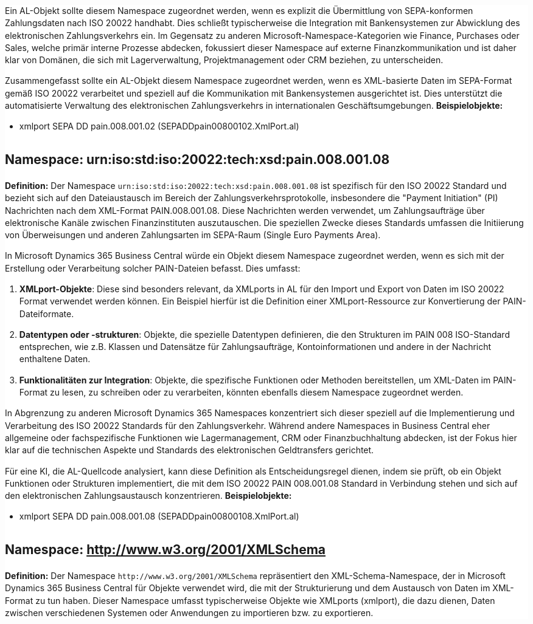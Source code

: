 Ein AL-Objekt sollte diesem Namespace zugeordnet werden, wenn es explizit die Übermittlung von SEPA-konformen Zahlungsdaten nach ISO 20022 handhabt. Dies schließt typischerweise die Integration mit Bankensystemen zur Abwicklung des elektronischen Zahlungsverkehrs ein. Im Gegensatz zu anderen Microsoft-Namespace-Kategorien wie Finance, Purchases oder Sales, welche primär interne Prozesse abdecken, fokussiert dieser Namespace auf externe Finanzkommunikation und ist daher klar von Domänen, die sich mit Lagerverwaltung, Projektmanagement oder CRM beziehen, zu unterscheiden.

Zusammengefasst sollte ein AL-Objekt diesem Namespace zugeordnet werden, wenn es XML-basierte Daten im SEPA-Format gemäß ISO 20022 verarbeitet und speziell auf die Kommunikation mit Bankensystemen ausgerichtet ist. Dies unterstützt die automatisierte Verwaltung des elektronischen Zahlungsverkehrs in internationalen Geschäftsumgebungen.
**Beispielobjekte:**
- xmlport SEPA DD pain.008.001.02 (SEPADDpain00800102.XmlPort.al)

## Namespace: urn:iso:std:iso:20022:tech:xsd:pain.008.001.08
**Definition:**
Der Namespace `urn:iso:std:iso:20022:tech:xsd:pain.008.001.08` ist spezifisch für den ISO 20022 Standard und bezieht sich auf den Dateiaustausch im Bereich der Zahlungsverkehrsprotokolle, insbesondere die "Payment Initiation" (PI) Nachrichten nach dem XML-Format PAIN.008.001.08. Diese Nachrichten werden verwendet, um Zahlungsaufträge über elektronische Kanäle zwischen Finanzinstituten auszutauschen. Die speziellen Zwecke dieses Standards umfassen die Initiierung von Überweisungen und anderen Zahlungsarten im SEPA-Raum (Single Euro Payments Area).

In Microsoft Dynamics 365 Business Central würde ein Objekt diesem Namespace zugeordnet werden, wenn es sich mit der Erstellung oder Verarbeitung solcher PAIN-Dateien befasst. Dies umfasst:

1. **XMLport-Objekte**: Diese sind besonders relevant, da XMLports in AL für den Import und Export von Daten im ISO 20022 Format verwendet werden können. Ein Beispiel hierfür ist die Definition einer XMLport-Ressource zur Konvertierung der PAIN-Dateiformate.

2. **Datentypen oder -strukturen**: Objekte, die spezielle Datentypen definieren, die den Strukturen im PAIN 008 ISO-Standard entsprechen, wie z.B. Klassen und Datensätze für Zahlungsaufträge, Kontoinformationen und andere in der Nachricht enthaltene Daten.

3. **Funktionalitäten zur Integration**: Objekte, die spezifische Funktionen oder Methoden bereitstellen, um XML-Daten im PAIN-Format zu lesen, zu schreiben oder zu verarbeiten, könnten ebenfalls diesem Namespace zugeordnet werden.

In Abgrenzung zu anderen Microsoft Dynamics 365 Namespaces konzentriert sich dieser speziell auf die Implementierung und Verarbeitung des ISO 20022 Standards für den Zahlungsverkehr. Während andere Namespaces in Business Central eher allgemeine oder fachspezifische Funktionen wie Lagermanagement, CRM oder Finanzbuchhaltung abdecken, ist der Fokus hier klar auf die technischen Aspekte und Standards des elektronischen Geldtransfers gerichtet.

Für eine KI, die AL-Quellcode analysiert, kann diese Definition als Entscheidungsregel dienen, indem sie prüft, ob ein Objekt Funktionen oder Strukturen implementiert, die mit dem ISO 20022 PAIN 008.001.08 Standard in Verbindung stehen und sich auf den elektronischen Zahlungsaustausch konzentrieren.
**Beispielobjekte:**
- xmlport SEPA DD pain.008.001.08 (SEPADDpain00800108.XmlPort.al)

## Namespace: http://www.w3.org/2001/XMLSchema
**Definition:**
Der Namespace `http://www.w3.org/2001/XMLSchema` repräsentiert den XML-Schema-Namespace, der in Microsoft Dynamics 365 Business Central für Objekte verwendet wird, die mit der Strukturierung und dem Austausch von Daten im XML-Format zu tun haben. Dieser Namespace umfasst typischerweise Objekte wie XMLports (xmlport), die dazu dienen, Daten zwischen verschiedenen Systemen oder Anwendungen zu importieren bzw. zu exportieren.
